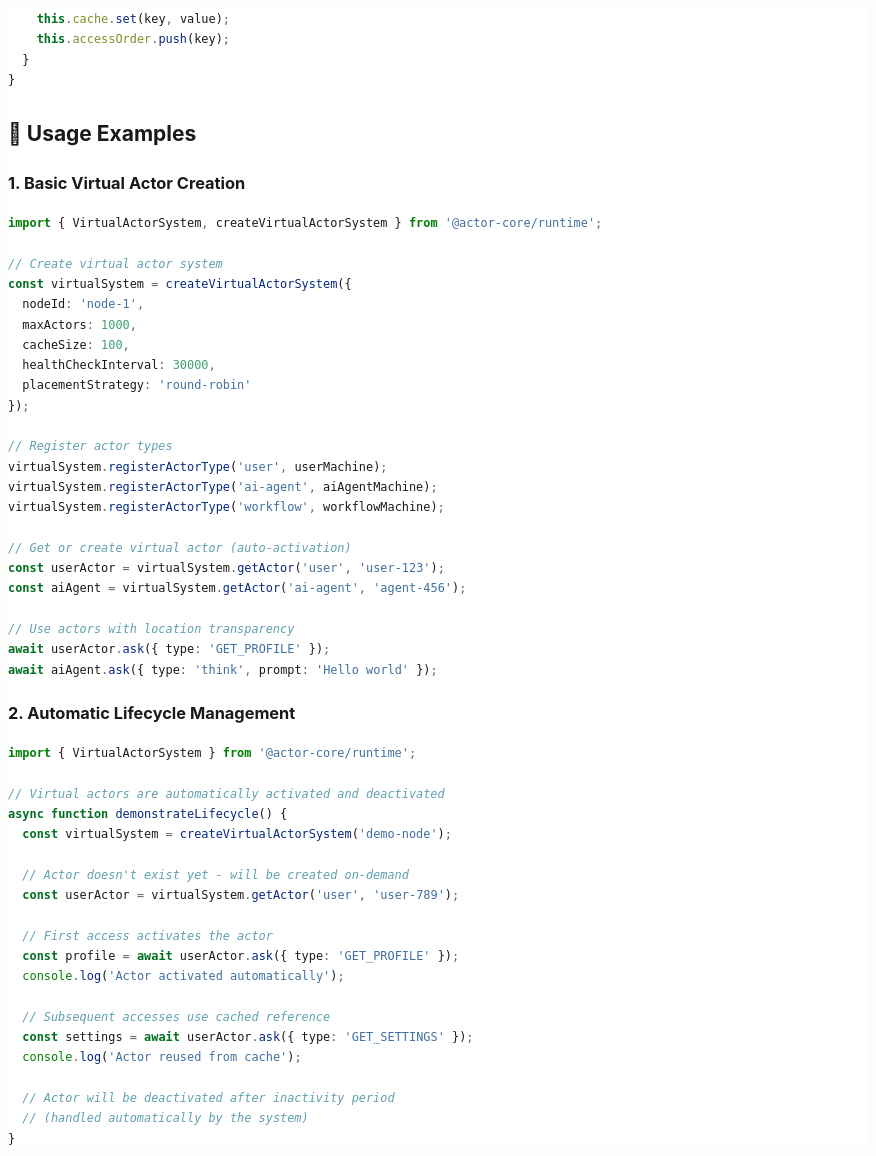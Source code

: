 ```typescript
    this.cache.set(key, value);
    this.accessOrder.push(key);
  }
}
```

## 🚀 **Usage Examples**

### 1. **Basic Virtual Actor Creation**

```typescript
import { VirtualActorSystem, createVirtualActorSystem } from '@actor-core/runtime';

// Create virtual actor system
const virtualSystem = createVirtualActorSystem({
  nodeId: 'node-1',
  maxActors: 1000,
  cacheSize: 100,
  healthCheckInterval: 30000,
  placementStrategy: 'round-robin'
});

// Register actor types
virtualSystem.registerActorType('user', userMachine);
virtualSystem.registerActorType('ai-agent', aiAgentMachine);
virtualSystem.registerActorType('workflow', workflowMachine);

// Get or create virtual actor (auto-activation)
const userActor = virtualSystem.getActor('user', 'user-123');
const aiAgent = virtualSystem.getActor('ai-agent', 'agent-456');

// Use actors with location transparency
await userActor.ask({ type: 'GET_PROFILE' });
await aiAgent.ask({ type: 'think', prompt: 'Hello world' });
```

### 2. **Automatic Lifecycle Management**

```typescript
import { VirtualActorSystem } from '@actor-core/runtime';

// Virtual actors are automatically activated and deactivated
async function demonstrateLifecycle() {
  const virtualSystem = createVirtualActorSystem('demo-node');
  
  // Actor doesn't exist yet - will be created on-demand
  const userActor = virtualSystem.getActor('user', 'user-789');
  
  // First access activates the actor
  const profile = await userActor.ask({ type: 'GET_PROFILE' });
  console.log('Actor activated automatically');
  
  // Subsequent accesses use cached reference
  const settings = await userActor.ask({ type: 'GET_SETTINGS' });
  console.log('Actor reused from cache');
  
  // Actor will be deactivated after inactivity period
  // (handled automatically by the system)
}
```
